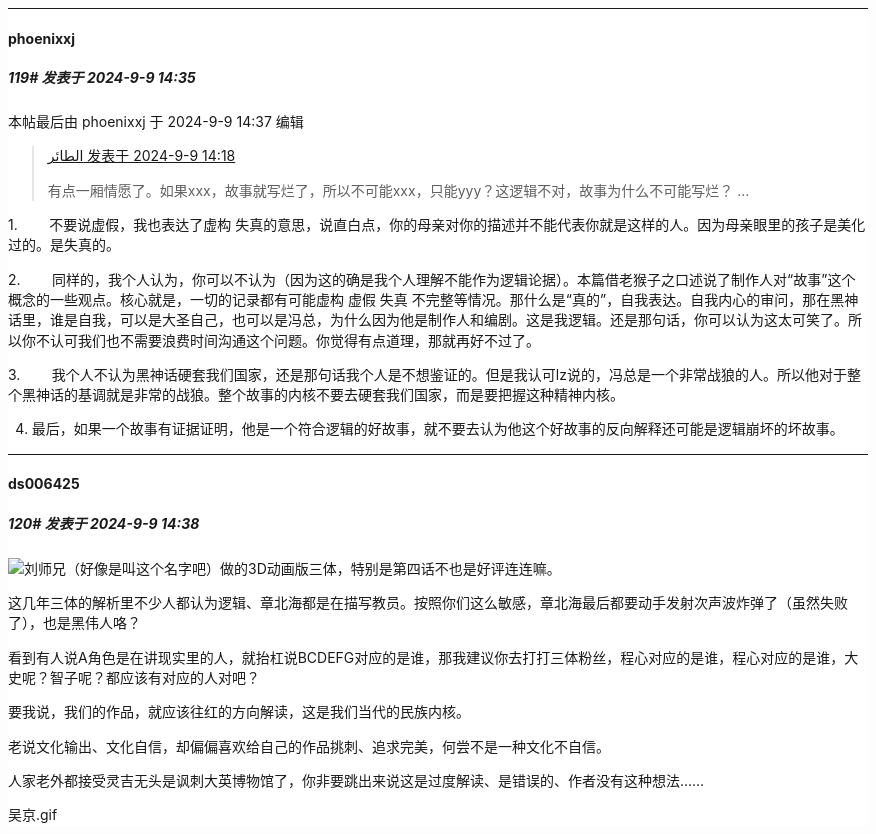 *****

####  phoenixxj  
##### 119#       发表于 2024-9-9 14:35

 本帖最后由 phoenixxj 于 2024-9-9 14:37 编辑 
<blockquote><a href="httphttps://bbs.saraba1st.com/2b/forum.php?mod=redirect&amp;goto=findpost&amp;pid=66154371&amp;ptid=2198421" target="_blank">الطائر 发表于 2024-9-9 14:18</a>

有点一厢情愿了。如果xxx，故事就写烂了，所以不可能xxx，只能yyy？这逻辑不对，故事为什么不可能写烂？ ...</blockquote>
1.        不要说虚假，我也表达了虚构 失真的意思，说直白点，你的母亲对你的描述并不能代表你就是这样的人。因为母亲眼里的孩子是美化过的。是失真的。

2.        同样的，我个人认为，你可以不认为（因为这的确是我个人理解不能作为逻辑论据）。本篇借老猴子之口述说了制作人对“故事”这个概念的一些观点。核心就是，一切的记录都有可能虚构 虚假 失真 不完整等情况。那什么是“真的”，自我表达。自我内心的审问，那在黑神话里，谁是自我，可以是大圣自己，也可以是冯总，为什么因为他是制作人和编剧。这是我逻辑。还是那句话，你可以认为这太可笑了。所以你不认可我们也不需要浪费时间沟通这个问题。你觉得有点道理，那就再好不过了。 

3.        我个人不认为黑神话硬套我们国家，还是那句话我个人是不想鉴证的。但是我认可lz说的，冯总是一个非常战狼的人。所以他对于整个黑神话的基调就是非常的战狼。整个故事的内核不要去硬套我们国家，而是要把握这种精神内核。

4. 最后，如果一个故事有证据证明，他是一个符合逻辑的好故事，就不要去认为他这个好故事的反向解释还可能是逻辑崩坏的坏故事。

*****

####  ds006425  
##### 120#       发表于 2024-9-9 14:38

<img src="https://static.saraba1st.com/image/smiley/face2017/034.png" referrerpolicy="no-referrer">刘师兄（好像是叫这个名字吧）做的3D动画版三体，特别是第四话不也是好评连连嘛。

这几年三体的解析里不少人都认为逻辑、章北海都是在描写教员。按照你们这么敏感，章北海最后都要动手发射次声波炸弹了（虽然失败了），也是黑伟人咯？

看到有人说A角色是在讲现实里的人，就抬杠说BCDEFG对应的是谁，那我建议你去打打三体粉丝，程心对应的是谁，程心对应的是谁，大史呢？智子呢？都应该有对应的人对吧？

要我说，我们的作品，就应该往红的方向解读，这是我们当代的民族内核。

老说文化输出、文化自信，却偏偏喜欢给自己的作品挑刺、追求完美，何尝不是一种文化不自信。

人家老外都接受灵吉无头是讽刺大英博物馆了，你非要跳出来说这是过度解读、是错误的、作者没有这种想法……

吴京.gif

